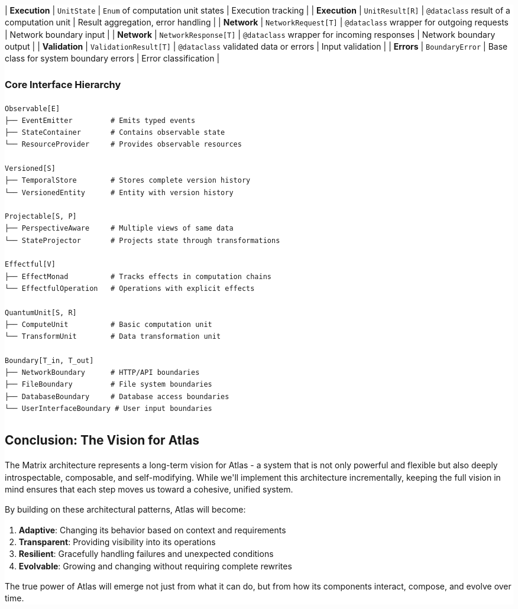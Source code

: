 | **Execution**  | `UnitState`           | `Enum` of computation unit states           | Execution tracking                   |
| **Execution**  | `UnitResult[R]`       | `@dataclass` result of a computation unit   | Result aggregation, error handling   |
| **Network**    | `NetworkRequest[T]`   | `@dataclass` wrapper for outgoing requests  | Network boundary input               |
| **Network**    | `NetworkResponse[T]`  | `@dataclass` wrapper for incoming responses | Network boundary output              |
| **Validation** | `ValidationResult[T]` | `@dataclass` validated data or errors       | Input validation                     |
| **Errors**     | `BoundaryError`       | Base class for system boundary errors       | Error classification                 |

### Core Interface Hierarchy

```
Observable[E]
├── EventEmitter         # Emits typed events
├── StateContainer       # Contains observable state
└── ResourceProvider     # Provides observable resources

Versioned[S]
├── TemporalStore        # Stores complete version history
└── VersionedEntity      # Entity with version history

Projectable[S, P]
├── PerspectiveAware     # Multiple views of same data
└── StateProjector       # Projects state through transformations

Effectful[V]
├── EffectMonad          # Tracks effects in computation chains
└── EffectfulOperation   # Operations with explicit effects

QuantumUnit[S, R]
├── ComputeUnit          # Basic computation unit
└── TransformUnit        # Data transformation unit

Boundary[T_in, T_out]
├── NetworkBoundary      # HTTP/API boundaries
├── FileBoundary         # File system boundaries
├── DatabaseBoundary     # Database access boundaries
└── UserInterfaceBoundary # User input boundaries
```

## Conclusion: The Vision for Atlas

The Matrix architecture represents a long-term vision for Atlas - a system that is not only powerful and flexible but also deeply introspectable, composable, and self-modifying. While we'll implement this architecture incrementally, keeping the full vision in mind ensures that each step moves us toward a cohesive, unified system.

By building on these architectural patterns, Atlas will become:

1. **Adaptive**: Changing its behavior based on context and requirements
2. **Transparent**: Providing visibility into its operations
3. **Resilient**: Gracefully handling failures and unexpected conditions
4. **Evolvable**: Growing and changing without requiring complete rewrites

The true power of Atlas will emerge not just from what it can do, but from how its components interact, compose, and evolve over time.